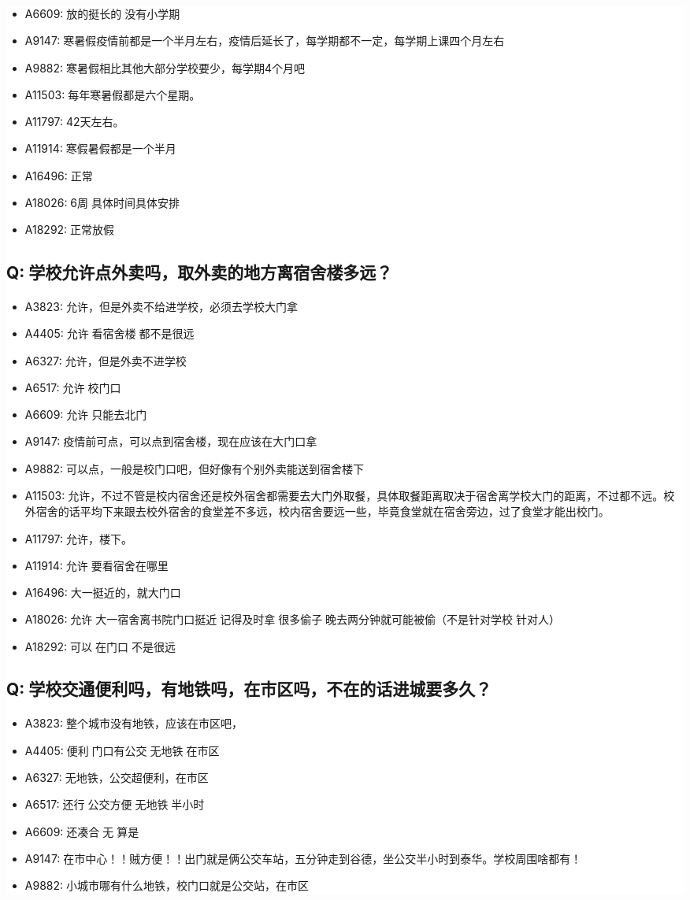 - A6609: 放的挺长的 没有小学期

- A9147: 寒暑假疫情前都是一个半月左右，疫情后延长了，每学期都不一定，每学期上课四个月左右

- A9882: 寒暑假相比其他大部分学校要少，每学期4个月吧

- A11503: 每年寒暑假都是六个星期。

- A11797: 42天左右。

- A11914: 寒假暑假都是一个半月

- A16496: 正常

- A18026: 6周 具体时间具体安排

- A18292: 正常放假

## Q: 学校允许点外卖吗，取外卖的地方离宿舍楼多远？

- A3823: 允许，但是外卖不给进学校，必须去学校大门拿

- A4405: 允许 看宿舍楼 都不是很远

- A6327: 允许，但是外卖不进学校

- A6517: 允许 校门口

- A6609: 允许 只能去北门

- A9147: 疫情前可点，可以点到宿舍楼，现在应该在大门口拿

- A9882: 可以点，一般是校门口吧，但好像有个别外卖能送到宿舍楼下

- A11503: 允许，不过不管是校内宿舍还是校外宿舍都需要去大门外取餐，具体取餐距离取决于宿舍离学校大门的距离，不过都不远。校外宿舍的话平均下来跟去校外宿舍的食堂差不多远，校内宿舍要远一些，毕竟食堂就在宿舍旁边，过了食堂才能出校门。

- A11797: 允许，楼下。

- A11914: 允许 要看宿舍在哪里

- A16496: 大一挺近的，就大门口

- A18026: 允许 大一宿舍离书院门口挺近 记得及时拿 很多偷子 晚去两分钟就可能被偷（不是针对学校 针对人）

- A18292: 可以 在门口 不是很远

## Q: 学校交通便利吗，有地铁吗，在市区吗，不在的话进城要多久？

- A3823: 整个城市没有地铁，应该在市区吧，

- A4405: 便利 门口有公交 无地铁 在市区

- A6327: 无地铁，公交超便利，在市区

- A6517: 还行 公交方便 无地铁 半小时

- A6609: 还凑合 无 算是

- A9147: 在市中心！！贼方便！！出门就是俩公交车站，五分钟走到谷德，坐公交半小时到泰华。学校周围啥都有！

- A9882: 小城市哪有什么地铁，校门口就是公交站，在市区

